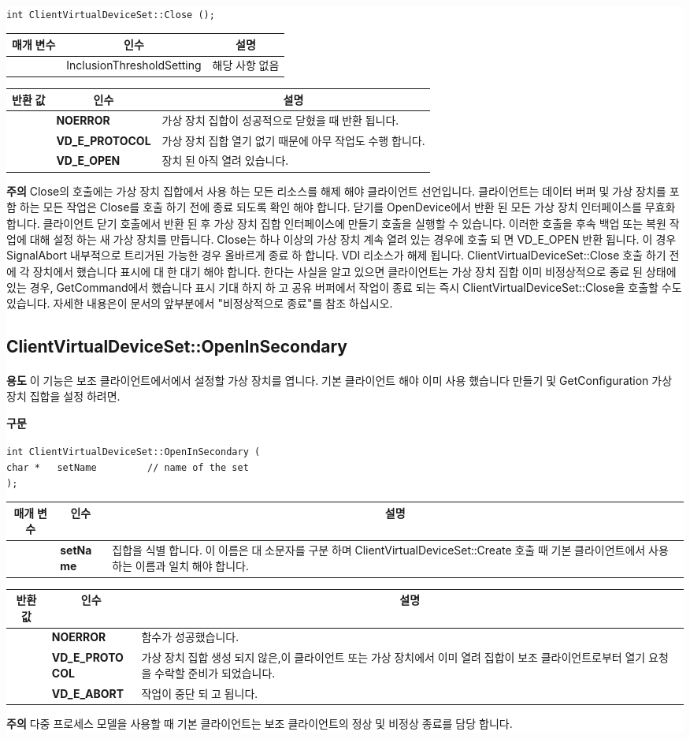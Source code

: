    ```
   int ClientVirtualDeviceSet::Close ();
   ```

| 매개 변수 | 인수 | 설명
| ----- | ----- | ------ |
| |InclusionThresholdSetting |해당 사항 없음
        
| 반환 값 | 인수 | 설명
| ----- | ----- | ------ |
| |**NOERROR** |가상 장치 집합이 성공적으로 닫혔을 때 반환 됩니다.
| |**VD_E_PROTOCOL** |가상 장치 집합 열기 없기 때문에 아무 작업도 수행 합니다.
| |**VD_E_OPEN** |장치 된 아직 열려 있습니다.

**주의** Close의 호출에는 가상 장치 집합에서 사용 하는 모든 리소스를 해제 해야 클라이언트 선언입니다. 클라이언트는 데이터 버퍼 및 가상 장치를 포함 하는 모든 작업은 Close를 호출 하기 전에 종료 되도록 확인 해야 합니다. 닫기를 OpenDevice에서 반환 된 모든 가상 장치 인터페이스를 무효화 합니다.
클라이언트 닫기 호출에서 반환 된 후 가상 장치 집합 인터페이스에 만들기 호출을 실행할 수 있습니다. 이러한 호출을 후속 백업 또는 복원 작업에 대해 설정 하는 새 가상 장치를 만듭니다.
Close는 하나 이상의 가상 장치 계속 열려 있는 경우에 호출 되 면 VD_E_OPEN 반환 됩니다. 이 경우 SignalAbort 내부적으로 트리거된 가능한 경우 올바르게 종료 하 합니다. VDI 리소스가 해제 됩니다. ClientVirtualDeviceSet::Close 호출 하기 전에 각 장치에서 했습니다 표시에 대 한 대기 해야 합니다. 한다는 사실을 알고 있으면 클라이언트는 가상 장치 집합 이미 비정상적으로 종료 된 상태에 있는 경우, GetCommand에서 했습니다 표시 기대 하지 하 고 공유 버퍼에서 작업이 종료 되는 즉시 ClientVirtualDeviceSet::Close을 호출할 수도 있습니다.
자세한 내용은이 문서의 앞부분에서 "비정상적으로 종료"를 참조 하십시오.

## <a name="clientvirtualdevicesetopeninsecondary"></a>ClientVirtualDeviceSet::OpenInSecondary

**용도** 이 기능은 보조 클라이언트에서에서 설정할 가상 장치를 엽니다. 기본 클라이언트 해야 이미 사용 했습니다 만들기 및 GetConfiguration 가상 장치 집합을 설정 하려면.

**구문** 
   
   ```
   int ClientVirtualDeviceSet::OpenInSecondary (
   char *   setName         // name of the set
   );
   ```

| 매개 변수 | 인수 | 설명
| ----- | ----- | ------ |
| |**setName** |집합을 식별 합니다. 이 이름은 대 소문자를 구분 하며 ClientVirtualDeviceSet::Create 호출 때 기본 클라이언트에서 사용 하는 이름과 일치 해야 합니다.

| 반환 값 | 인수 | 설명
| ----- | ----- | ------ |
| |**NOERROR** |함수가 성공했습니다.
| |**VD_E_PROTOCOL** |가상 장치 집합 생성 되지 않은,이 클라이언트 또는 가상 장치에서 이미 열려 집합이 보조 클라이언트로부터 열기 요청을 수락할 준비가 되었습니다.
| |**VD_E_ABORT** |작업이 중단 되 고 됩니다.

**주의** 다중 프로세스 모델을 사용할 때 기본 클라이언트는 보조 클라이언트의 정상 및 비정상 종료를 담당 합니다.
